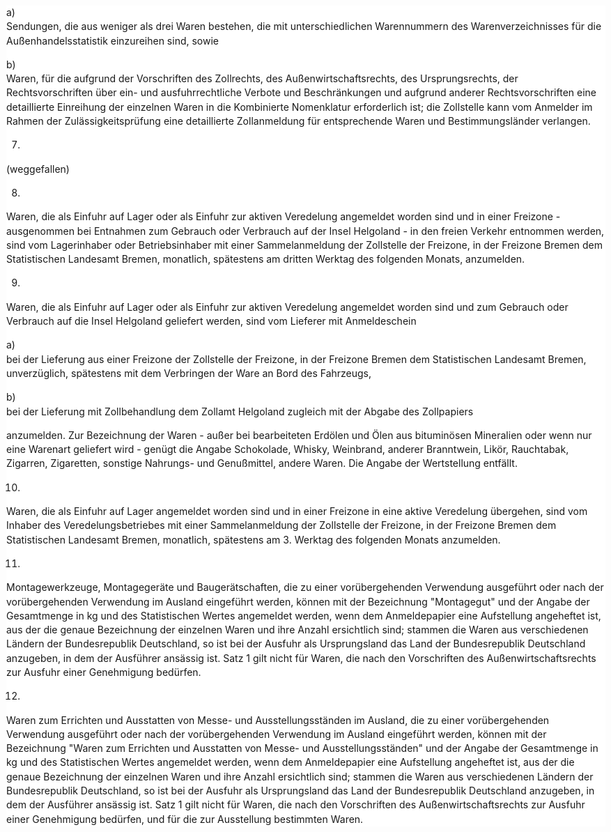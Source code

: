 a)  
Sendungen, die aus weniger als drei Waren bestehen, die mit unterschiedlichen Warennummern des Warenverzeichnisses für die Außenhandelsstatistik einzureihen sind, sowie

b)  
Waren, für die aufgrund der Vorschriften des Zollrechts, des Außenwirtschaftsrechts, des Ursprungsrechts, der Rechtsvorschriften über ein- und ausfuhrrechtliche Verbote und Beschränkungen und aufgrund anderer Rechtsvorschriften eine detaillierte Einreihung der einzelnen Waren in die Kombinierte Nomenklatur erforderlich ist; die Zollstelle kann vom Anmelder im Rahmen der Zulässigkeitsprüfung eine detaillierte Zollanmeldung für entsprechende Waren und Bestimmungsländer verlangen.

7.  
(weggefallen)

8.  
Waren, die als Einfuhr auf Lager oder als Einfuhr zur aktiven Veredelung angemeldet worden sind und in einer Freizone - ausgenommen bei Entnahmen zum Gebrauch oder Verbrauch auf der Insel Helgoland - in den freien Verkehr entnommen werden, sind vom Lagerinhaber oder Betriebsinhaber mit einer Sammelanmeldung der Zollstelle der Freizone, in der Freizone Bremen dem Statistischen Landesamt Bremen, monatlich, spätestens am dritten Werktag des folgenden Monats, anzumelden.

9.  
Waren, die als Einfuhr auf Lager oder als Einfuhr zur aktiven Veredelung angemeldet worden sind und zum Gebrauch oder Verbrauch auf die Insel Helgoland geliefert werden, sind vom Lieferer mit Anmeldeschein

a)  
bei der Lieferung aus einer Freizone der Zollstelle der Freizone, in der Freizone Bremen dem Statistischen Landesamt Bremen, unverzüglich, spätestens mit dem Verbringen der Ware an Bord des Fahrzeugs,

b)  
bei der Lieferung mit Zollbehandlung dem Zollamt Helgoland zugleich mit der Abgabe des Zollpapiers

anzumelden. Zur Bezeichnung der Waren - außer bei bearbeiteten Erdölen und Ölen aus bituminösen Mineralien oder wenn nur eine Warenart geliefert wird - genügt die Angabe Schokolade, Whisky, Weinbrand, anderer Branntwein, Likör, Rauchtabak, Zigarren, Zigaretten, sonstige Nahrungs- und Genußmittel, andere Waren. Die Angabe der Wertstellung entfällt.

10.  
Waren, die als Einfuhr auf Lager angemeldet worden sind und in einer Freizone in eine aktive Veredelung übergehen, sind vom Inhaber des Veredelungsbetriebes mit einer Sammelanmeldung der Zollstelle der Freizone, in der Freizone Bremen dem Statistischen Landesamt Bremen, monatlich, spätestens am 3. Werktag des folgenden Monats anzumelden.

11.  
Montagewerkzeuge, Montagegeräte und Baugerätschaften, die zu einer vorübergehenden Verwendung ausgeführt oder nach der vorübergehenden Verwendung im Ausland eingeführt werden, können mit der Bezeichnung "Montagegut" und der Angabe der Gesamtmenge in kg und des Statistischen Wertes angemeldet werden, wenn dem Anmeldepapier eine Aufstellung angeheftet ist, aus der die genaue Bezeichnung der einzelnen Waren und ihre Anzahl ersichtlich sind; stammen die Waren aus verschiedenen Ländern der Bundesrepublik Deutschland, so ist bei der Ausfuhr als Ursprungsland das Land der Bundesrepublik Deutschland anzugeben, in dem der Ausführer ansässig ist. Satz 1 gilt nicht für Waren, die nach den Vorschriften des Außenwirtschaftsrechts zur Ausfuhr einer Genehmigung bedürfen.

12.  
Waren zum Errichten und Ausstatten von Messe- und Ausstellungsständen im Ausland, die zu einer vorübergehenden Verwendung ausgeführt oder nach der vorübergehenden Verwendung im Ausland eingeführt werden, können mit der Bezeichnung "Waren zum Errichten und Ausstatten von Messe- und Ausstellungsständen" und der Angabe der Gesamtmenge in kg und des Statistischen Wertes angemeldet werden, wenn dem Anmeldepapier eine Aufstellung angeheftet ist, aus der die genaue Bezeichnung der einzelnen Waren und ihre Anzahl ersichtlich sind; stammen die Waren aus verschiedenen Ländern der Bundesrepublik Deutschland, so ist bei der Ausfuhr als Ursprungsland das Land der Bundesrepublik Deutschland anzugeben, in dem der Ausführer ansässig ist. Satz 1 gilt nicht für Waren, die nach den Vorschriften des Außenwirtschaftsrechts zur Ausfuhr einer Genehmigung bedürfen, und für die zur Ausstellung bestimmten Waren.
